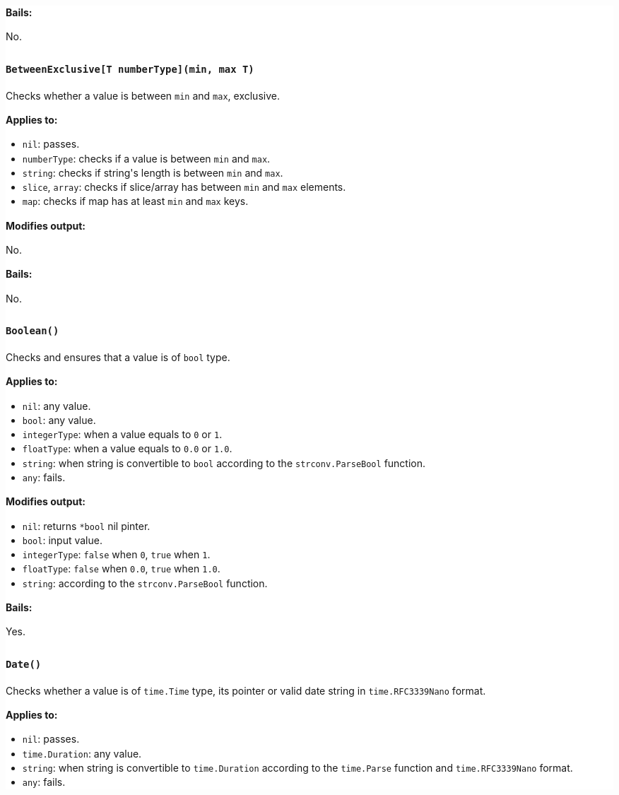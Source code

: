 **Bails:**

No.

### `BetweenExclusive[T numberType](min, max T)`

Checks whether a value is between `min` and `max`, exclusive.

**Applies to:**

- `nil`: passes.
- `numberType`: checks if a value is between `min` and `max`.
- `string`: checks if string's length is between `min` and `max`.
- `slice`, `array`: checks if slice/array has between `min` and `max` elements.
- `map`: checks if map has at least `min` and `max` keys.

**Modifies output:**

No.

**Bails:**

No.

### `Boolean()`

Checks and ensures that a value is of `bool` type.

**Applies to:**

- `nil`: any value.
- `bool`: any value.
- `integerType`: when a value equals to `0` or `1`.
- `floatType`: when a value equals to `0.0` or `1.0`.
- `string`: when string is convertible to `bool` according to the `strconv.ParseBool` function.
- `any`: fails.

**Modifies output:**

- `nil`: returns `*bool` nil pinter.
- `bool`: input value.
- `integerType`: `false` when `0`, `true` when `1`.
- `floatType`: `false` when `0.0`, `true` when `1.0`.
- `string`: according to the `strconv.ParseBool` function.

**Bails:**

Yes.

### `Date()`

Checks whether a value is of `time.Time` type, its pointer or valid date string in `time.RFC3339Nano` format.

**Applies to:**

- `nil`: passes.
- `time.Duration`: any value.
- `string`: when string is convertible to `time.Duration` according to the `time.Parse` function and `time.RFC3339Nano` format.
- `any`: fails.
